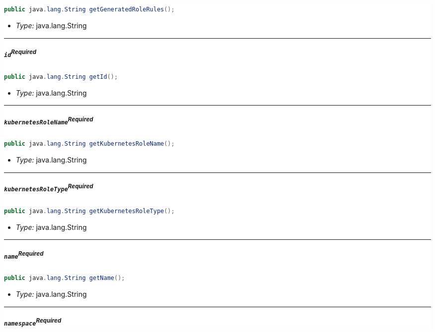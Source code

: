 ```java
public java.lang.String getGeneratedRoleRules();
```

- *Type:* java.lang.String

---

##### `id`<sup>Required</sup> <a name="id" id="@cdktf/provider-vault.kubernetesSecretBackendRole.KubernetesSecretBackendRole.property.id"></a>

```java
public java.lang.String getId();
```

- *Type:* java.lang.String

---

##### `kubernetesRoleName`<sup>Required</sup> <a name="kubernetesRoleName" id="@cdktf/provider-vault.kubernetesSecretBackendRole.KubernetesSecretBackendRole.property.kubernetesRoleName"></a>

```java
public java.lang.String getKubernetesRoleName();
```

- *Type:* java.lang.String

---

##### `kubernetesRoleType`<sup>Required</sup> <a name="kubernetesRoleType" id="@cdktf/provider-vault.kubernetesSecretBackendRole.KubernetesSecretBackendRole.property.kubernetesRoleType"></a>

```java
public java.lang.String getKubernetesRoleType();
```

- *Type:* java.lang.String

---

##### `name`<sup>Required</sup> <a name="name" id="@cdktf/provider-vault.kubernetesSecretBackendRole.KubernetesSecretBackendRole.property.name"></a>

```java
public java.lang.String getName();
```

- *Type:* java.lang.String

---

##### `namespace`<sup>Required</sup> <a name="namespace" id="@cdktf/provider-vault.kubernetesSecretBackendRole.KubernetesSecretBackendRole.property.namespace"></a>
